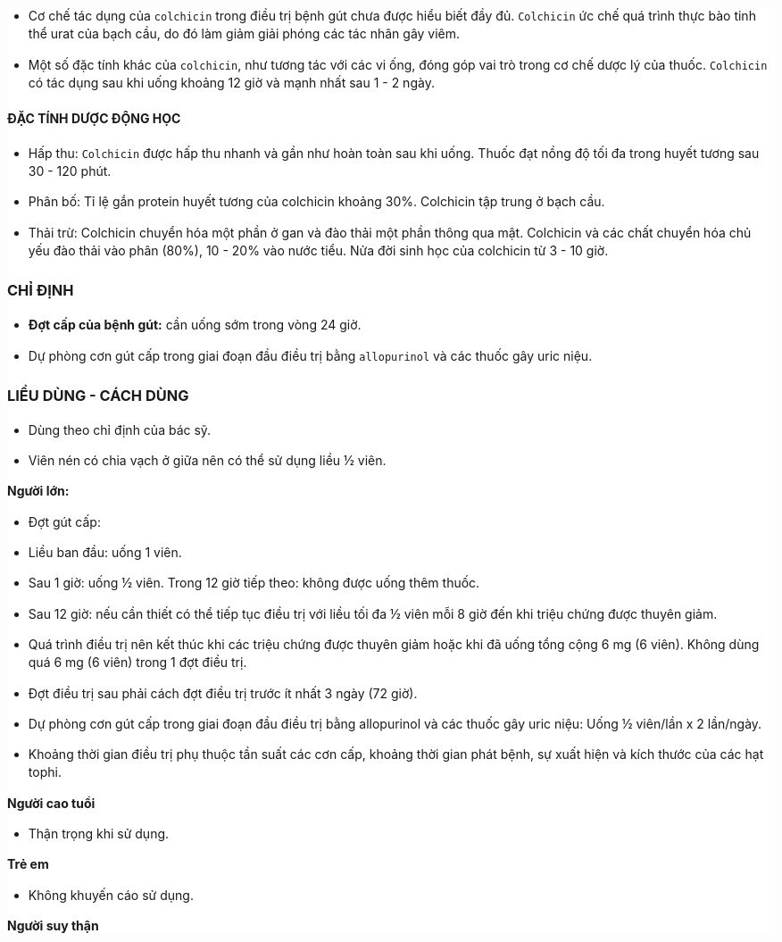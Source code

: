 - Cơ chế tác dụng của `colchicin` trong điều trị bệnh gút chưa được hiểu biết đầy đủ. `Colchicin` ức chế quá trình thực bào tinh thể urat của bạch cầu, do đó làm giảm giải phóng các tác nhân gây viêm.

- Một số đặc tính khác của `colchicin`, như tương tác với các vi ống, đóng góp vai trò trong cơ chế dược lý của thuốc. `Colchicin` có tác dụng sau khi uống khoảng 12 giờ và mạnh nhất sau 1 - 2 ngày.

#### ĐẶC TÍNH DƯỢC ĐỘNG HỌC

- Hấp thu: `Colchicin` được hấp thu nhanh và gần như hoàn toàn sau khi uống. Thuốc đạt nồng độ tối đa trong huyết tương sau 30 - 120 phút.

- Phân bố: Tỉ lệ gắn protein huyết tương của colchicin khoảng 30%. Colchicin tập trung ở bạch cầu.

- Thải trừ: Colchicin chuyển hóa một phần ở gan và đào thải một phần thông qua mật. Colchicin và các chất chuyển hóa chủ yếu đào thải vào phân (80%), 10 - 20% vào nước tiểu. Nửa đời sinh học của colchicin từ 3 - 10 giờ.

### CHỈ ĐỊNH

- **Đợt cấp của bệnh gút:** cần uống sớm trong vòng 24 giờ.

- Dự phòng cơn gút cấp trong giai đoạn đầu điều trị bằng `allopurinol` và các thuốc gây uric niệu.

### LIỀU DÙNG - CÁCH DÙNG

- Dùng theo chỉ định của bác sỹ.

- Viên nén có chia vạch ở giữa nên có thể sử dụng liều ½ viên.

**Người lớn:**

- Đợt gút cấp:

- Liều ban đầu: uống 1 viên.

- Sau 1 giờ: uống ½ viên. Trong 12 giờ tiếp theo: không được uống thêm thuốc.
- Sau 12 giờ: nếu cần thiết có thể tiếp tục điều trị với liều tối đa ½ viên mỗi 8 giờ đến khi triệu chứng được thuyên giảm.

- Quá trình điều trị nên kết thúc khi các triệu chứng được thuyên giảm hoặc khi đã uống tổng cộng 6 mg (6 viên). Không dùng quá 6 mg (6 viên) trong 1 đợt điều trị.

- Đợt điều trị sau phải cách đợt điều trị trước ít nhất 3 ngày (72 giờ).

- Dự phòng cơn gút cấp trong giai đoạn đầu điều trị bằng allopurinol và các thuốc gây uric niệu: Uống ½ viên/lần x 2 lần/ngày.

- Khoảng thời gian điều trị phụ thuộc tần suất các cơn cấp, khoảng thời gian phát bệnh, sự xuất hiện và kích thước của các hạt tophi.

**Người cao tuổi**

- Thận trọng khi sử dụng.

**Trẻ em**

- Không khuyến cáo sử dụng.

**Người suy thận**
